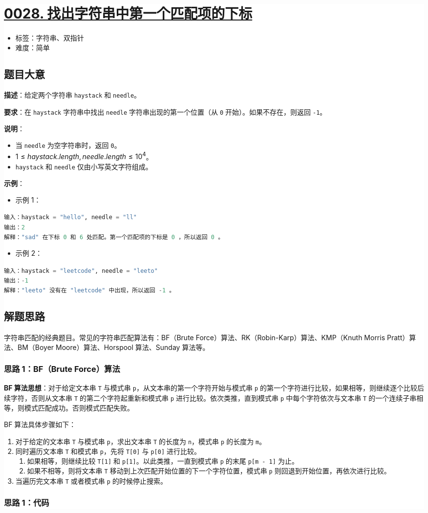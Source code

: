 # [0028. 找出字符串中第一个匹配项的下标](https://leetcode.cn/problems/find-the-index-of-the-first-occurrence-in-a-string/)

- 标签：字符串、双指针
- 难度：简单

## 题目大意

**描述**：给定两个字符串 `haystack` 和 `needle`。 

**要求**：在 `haystack` 字符串中找出 `needle` 字符串出现的第一个位置（从 `0` 开始）。如果不存在，则返回 `-1`。

**说明**：

- 当 `needle` 为空字符串时，返回 `0`。
- $1 \le haystack.length, needle.length \le 10^4$。
- `haystack` 和 `needle` 仅由小写英文字符组成。

**示例**：

- 示例 1：

```Python
输入：haystack = "hello", needle = "ll"
输出：2
解释："sad" 在下标 0 和 6 处匹配。第一个匹配项的下标是 0 ，所以返回 0 。
```

- 示例 2：

```Python
输入：haystack = "leetcode", needle = "leeto"
输出：-1
解释："leeto" 没有在 "leetcode" 中出现，所以返回 -1 。
```

## 解题思路

字符串匹配的经典题目。常见的字符串匹配算法有：BF（Brute Force）算法、RK（Robin-Karp）算法、KMP（Knuth Morris Pratt）算法、BM（Boyer Moore）算法、Horspool 算法、Sunday 算法等。

### 思路 1：BF（Brute Force）算法

**BF 算法思想**：对于给定文本串 `T` 与模式串 `p`，从文本串的第一个字符开始与模式串 `p` 的第一个字符进行比较，如果相等，则继续逐个比较后续字符，否则从文本串 `T` 的第二个字符起重新和模式串 `p` 进行比较。依次类推，直到模式串 `p` 中每个字符依次与文本串 `T` 的一个连续子串相等，则模式匹配成功。否则模式匹配失败。

BF 算法具体步骤如下：

1. 对于给定的文本串 `T` 与模式串 `p`，求出文本串 `T` 的长度为 `n`，模式串 `p` 的长度为 `m`。
2. 同时遍历文本串 `T` 和模式串 `p`，先将 `T[0]` 与 `p[0]` 进行比较。
   1. 如果相等，则继续比较 `T[1]` 和 `p[1]`。以此类推，一直到模式串 `p` 的末尾 `p[m - 1]` 为止。
   2. 如果不相等，则将文本串 `T` 移动到上次匹配开始位置的下一个字符位置，模式串 `p` 则回退到开始位置，再依次进行比较。
3. 当遍历完文本串 `T` 或者模式串 `p` 的时候停止搜索。

### 思路 1：代码
